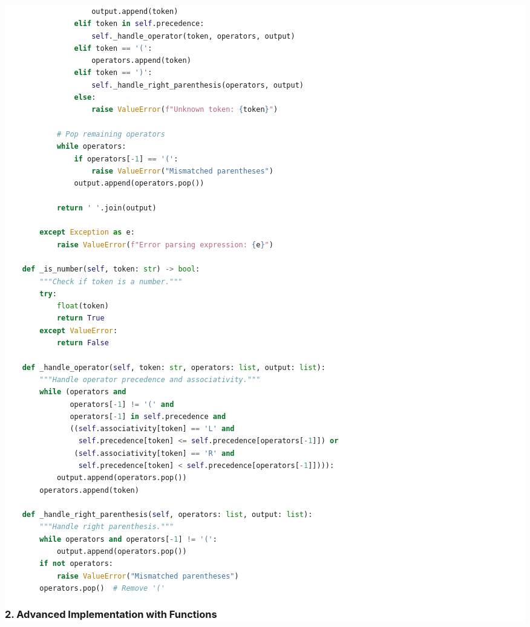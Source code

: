 ```python
                    output.append(token)
                elif token in self.precedence:
                    self._handle_operator(token, operators, output)
                elif token == '(':
                    operators.append(token)
                elif token == ')':
                    self._handle_right_parenthesis(operators, output)
                else:
                    raise ValueError(f"Unknown token: {token}")

            # Pop remaining operators
            while operators:
                if operators[-1] == '(':
                    raise ValueError("Mismatched parentheses")
                output.append(operators.pop())

            return ' '.join(output)

        except Exception as e:
            raise ValueError(f"Error parsing expression: {e}")

    def _is_number(self, token: str) -> bool:
        """Check if token is a number."""
        try:
            float(token)
            return True
        except ValueError:
            return False

    def _handle_operator(self, token: str, operators: list, output: list):
        """Handle operator precedence and associativity."""
        while (operators and
               operators[-1] != '(' and
               operators[-1] in self.precedence and
               ((self.associativity[token] == 'L' and
                 self.precedence[token] <= self.precedence[operators[-1]]) or
                (self.associativity[token] == 'R' and
                 self.precedence[token] < self.precedence[operators[-1]]))):
            output.append(operators.pop())
        operators.append(token)

    def _handle_right_parenthesis(self, operators: list, output: list):
        """Handle right parenthesis."""
        while operators and operators[-1] != '(':
            output.append(operators.pop())
        if not operators:
            raise ValueError("Mismatched parentheses")
        operators.pop()  # Remove '('
```

### 2. Advanced Implementation with Functions
